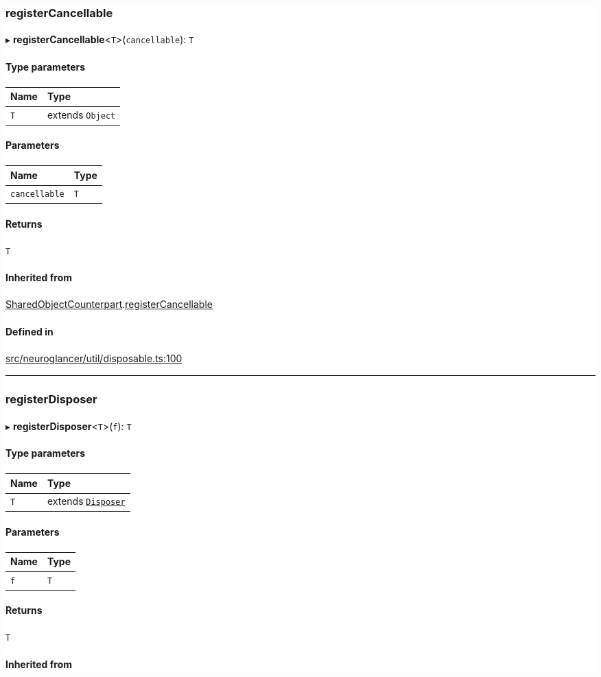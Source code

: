 ### registerCancellable

▸ **registerCancellable**<`T`\>(`cancellable`): `T`

#### Type parameters

| Name | Type |
| :------ | :------ |
| `T` | extends `Object` |

#### Parameters

| Name | Type |
| :------ | :------ |
| `cancellable` | `T` |

#### Returns

`T`

#### Inherited from

[SharedObjectCounterpart](worker_rpc.SharedObjectCounterpart.md).[registerCancellable](worker_rpc.SharedObjectCounterpart.md#registercancellable)

#### Defined in

[src/neuroglancer/util/disposable.ts:100](https://github.com/ActiveBrainAtlas2/neuroglancer/blob/540617bc/src/neuroglancer/util/disposable.ts#L100)

___

### registerDisposer

▸ **registerDisposer**<`T`\>(`f`): `T`

#### Type parameters

| Name | Type |
| :------ | :------ |
| `T` | extends [`Disposer`](../modules/axes_lines._internal_.md#disposer) |

#### Parameters

| Name | Type |
| :------ | :------ |
| `f` | `T` |

#### Returns

`T`

#### Inherited from
